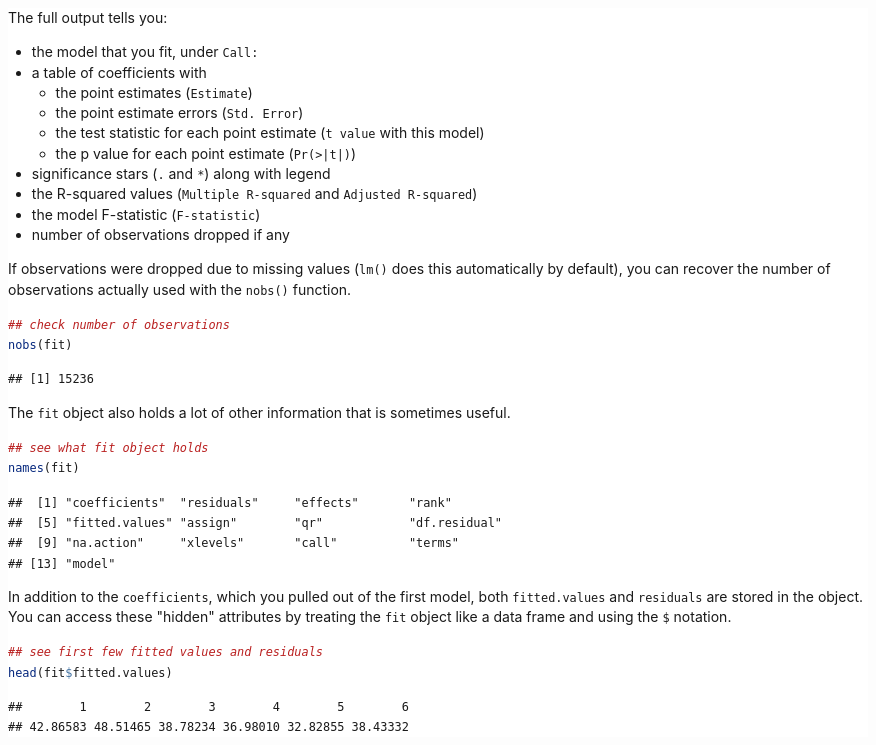 
The full output tells you:

* the model that you fit, under `Call:`
* a table of coefficients with
  * the point estimates (`Estimate`)
  * the point estimate errors (`Std. Error`)
  * the test statistic for each point estimate (`t value` with this model)
  * the p value for each point estimate (`Pr(>|t|)`)
* significance stars (`.` and `*`) along with legend
* the R-squared values (`Multiple R-squared` and `Adjusted
    R-squared`)
* the model F-statistic (`F-statistic`)	
* number of observations dropped if any

If observations were dropped due to missing values (`lm()` does this
automatically by default), you can recover the number of observations
actually used with the `nobs()` function.


```r
## check number of observations
nobs(fit)
```

```
## [1] 15236
```

The `fit` object also holds a lot of other information that is
sometimes useful.


```r
## see what fit object holds
names(fit)
```

```
##  [1] "coefficients"  "residuals"     "effects"       "rank"         
##  [5] "fitted.values" "assign"        "qr"            "df.residual"  
##  [9] "na.action"     "xlevels"       "call"          "terms"        
## [13] "model"
```

In addition to the `coefficients`, which you pulled out of the first
model, both `fitted.values` and `residuals` are stored in the
object. You can access these "hidden" attributes by treating the `fit`
object like a data frame and using the `$` notation.


```r
## see first few fitted values and residuals
head(fit$fitted.values)
```

```
##        1        2        3        4        5        6 
## 42.86583 48.51465 38.78234 36.98010 32.82855 38.43332
```
